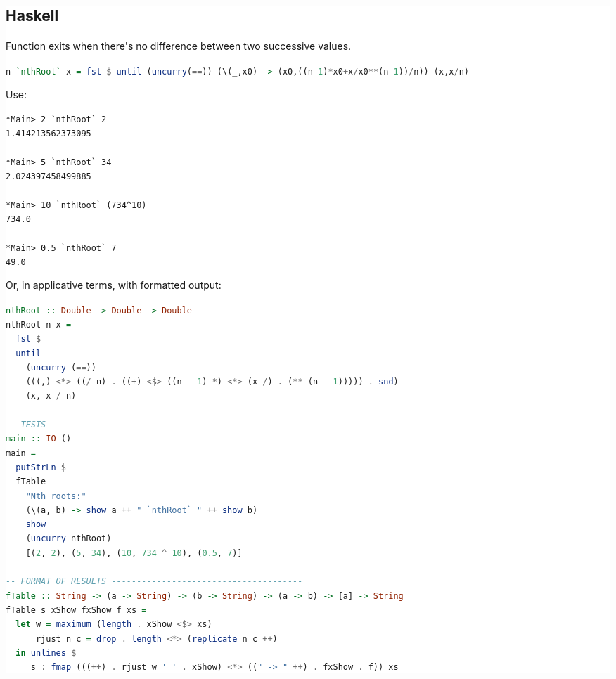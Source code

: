 

## Haskell


Function exits when there's no difference between two successive values.

```Haskell
n `nthRoot` x = fst $ until (uncurry(==)) (\(_,x0) -> (x0,((n-1)*x0+x/x0**(n-1))/n)) (x,x/n)
```

Use:

```txt
*Main> 2 `nthRoot` 2
1.414213562373095

*Main> 5 `nthRoot` 34
2.024397458499885

*Main> 10 `nthRoot` (734^10)
734.0

*Main> 0.5 `nthRoot` 7
49.0
```



Or, in applicative terms, with formatted output:


```haskell
nthRoot :: Double -> Double -> Double
nthRoot n x =
  fst $
  until
    (uncurry (==))
    (((,) <*> ((/ n) . ((+) <$> ((n - 1) *) <*> (x /) . (** (n - 1))))) . snd)
    (x, x / n)

-- TESTS --------------------------------------------------
main :: IO ()
main =
  putStrLn $
  fTable
    "Nth roots:"
    (\(a, b) -> show a ++ " `nthRoot` " ++ show b)
    show
    (uncurry nthRoot)
    [(2, 2), (5, 34), (10, 734 ^ 10), (0.5, 7)]

-- FORMAT OF RESULTS --------------------------------------
fTable :: String -> (a -> String) -> (b -> String) -> (a -> b) -> [a] -> String
fTable s xShow fxShow f xs =
  let w = maximum (length . xShow <$> xs)
      rjust n c = drop . length <*> (replicate n c ++)
  in unlines $
     s : fmap (((++) . rjust w ' ' . xShow) <*> ((" -> " ++) . fxShow . f)) xs
```
